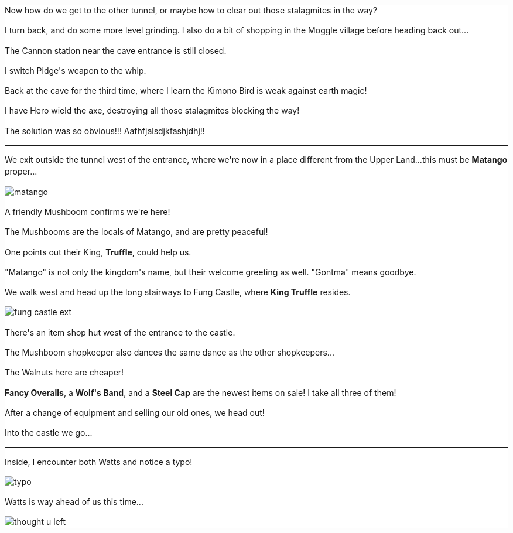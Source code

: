 Now how do we get to the other tunnel, or maybe how to clear out those stalagmites in the way?

I turn back, and do some more level grinding. I also do a bit of shopping in the Moggle village before heading back out...

The Cannon station near the cave entrance is still closed.

I switch Pidge's weapon to the whip.

Back at the cave for the third time, where I learn the Kimono Bird is weak against earth magic!

I have Hero wield the axe, destroying all those stalagmites blocking the way!

The solution was so obvious!!! Aafhfjalsdjkfashjdhj!!

<a name="5"></a>

---

We exit outside the tunnel west of the entrance, where we're now in a place different from the Upper Land...this must be **Matango** proper...

<img src="https://i.imgur.com/YVjRDia.png" alt="matango" width="360" height="270" id="liveblog" />

A friendly Mushboom confirms we're here!

The Mushbooms are the locals of Matango, and are pretty peaceful!

One points out their King, **Truffle**, could help us.

"Matango" is not only the kingdom's name, but their welcome greeting as well. "Gontma" means goodbye.

We walk west and head up the long stairways to Fung Castle, where **King Truffle** resides.

<img src="https://i.imgur.com/5AE5qhf.png" alt="fung castle ext" width="360" height="270" id="liveblog" />

There's an item shop hut west of the entrance to the castle.

The Mushboom shopkeeper also dances the same dance as the other shopkeepers...

The Walnuts here are cheaper!

**Fancy Overalls**, a **Wolf's Band**, and a **Steel Cap** are the newest items on sale! I take all three of them!

After a change of equipment and selling our old ones, we head out!

Into the castle we go...

<a name="6"></a>

---

Inside, I encounter both Watts and notice a typo!

<img src="https://i.imgur.com/1Y8qBWX.png" alt="typo" width="360" height="270" id="liveblog" />

Watts is way ahead of us this time...

<img src="https://i.imgur.com/9qfFmtY.png" alt="thought u left" width="360" height="270" id="liveblog" />
